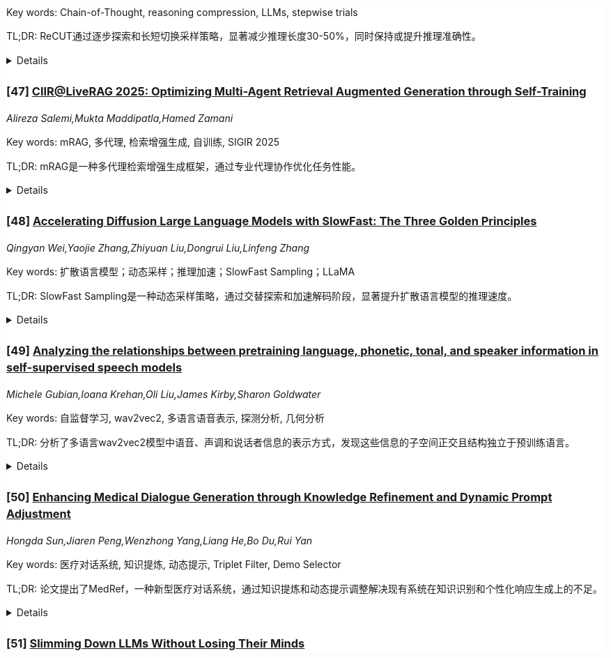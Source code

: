 Key words: Chain-of-Thought, reasoning compression, LLMs, stepwise trials

TL;DR: ReCUT通过逐步探索和长短切换采样策略，显著减少推理长度30-50%，同时保持或提升推理准确性。

<details><summary>Details</summary></details>


### [47] [CIIR@LiveRAG 2025: Optimizing Multi-Agent Retrieval Augmented Generation through Self-Training](https://arxiv.org/abs/2506.10844)
*Alireza Salemi,Mukta Maddipatla,Hamed Zamani*

Key words: mRAG, 多代理, 检索增强生成, 自训练, SIGIR 2025

TL;DR: mRAG是一种多代理检索增强生成框架，通过专业代理协作优化任务性能。

<details><summary>Details</summary></details>


### [48] [Accelerating Diffusion Large Language Models with SlowFast: The Three Golden Principles](https://arxiv.org/abs/2506.10848)
*Qingyan Wei,Yaojie Zhang,Zhiyuan Liu,Dongrui Liu,Linfeng Zhang*

Key words: 扩散语言模型；动态采样；推理加速；SlowFast Sampling；LLaMA

TL;DR: SlowFast Sampling是一种动态采样策略，通过交替探索和加速解码阶段，显著提升扩散语言模型的推理速度。

<details><summary>Details</summary></details>


### [49] [Analyzing the relationships between pretraining language, phonetic, tonal, and speaker information in self-supervised speech models](https://arxiv.org/abs/2506.10855)
*Michele Gubian,Ioana Krehan,Oli Liu,James Kirby,Sharon Goldwater*

Key words: 自监督学习, wav2vec2, 多语言语音表示, 探测分析, 几何分析

TL;DR: 分析了多语言wav2vec2模型中语音、声调和说话者信息的表示方式，发现这些信息的子空间正交且结构独立于预训练语言。

<details><summary>Details</summary></details>


### [50] [Enhancing Medical Dialogue Generation through Knowledge Refinement and Dynamic Prompt Adjustment](https://arxiv.org/abs/2506.10877)
*Hongda Sun,Jiaren Peng,Wenzhong Yang,Liang He,Bo Du,Rui Yan*

Key words: 医疗对话系统, 知识提炼, 动态提示, Triplet Filter, Demo Selector

TL;DR: 论文提出了MedRef，一种新型医疗对话系统，通过知识提炼和动态提示调整解决现有系统在知识识别和个性化响应生成上的不足。

<details><summary>Details</summary></details>


### [51] [Slimming Down LLMs Without Losing Their Minds](https://arxiv.org/abs/2506.10885)
